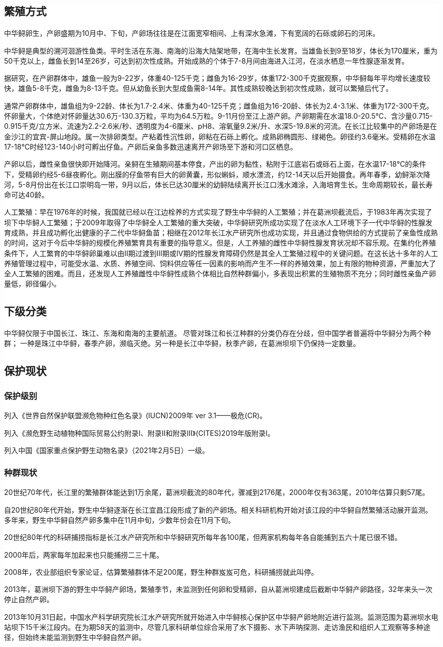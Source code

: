 ## 繁殖方式

中华鲟卵生，产卵盛期为10月中、下旬，产卵场往往是在江面宽窄相间、上有深水急滩，下有宽阔的石砾或卵石的河床。

中华鲟是典型的溯河洄游性鱼类。平时生活在东海、南海的沿海大陆架地带，在海中生长发育。当雄鱼长到9至18岁，体长为170厘米，重为50千克以上，雌鱼长到14至26岁，可达到初次性成熟。开始成熟的个体于7-8月间由海进入江河，在淡水栖息一年性腺逐渐发育。

据研究，在产卵群体中，雄鱼一般为9-22岁，体重40-125千克；雌鱼为16-29岁，体重172-300千克据观察，中华鲟每年平均增长速度较快，雄鱼5-8千克，雌鱼为8-13千克。但从幼鱼长到大型成鱼需8-14年。其性成熟较晚达到初次性成熟，就可以繁殖后代了。

通常产卵群体中，雄鱼组为9-22龄、体长为1.7-2.4米、体重为40-125千克；雌鱼组为16-20龄、体长为2.4-3.1米、体重为172-300千克。怀卵量大，个体绝对怀卵量达30.6万-130.3万粒，平均为64.5万粒。9-11月份至江上游产卵。产卵期需在水温18.0-20.5℃、含沙量0.715-0.915千克/立方米、流速为2.2-2.6米/秒、透明度为4-6厘米、pH8、溶氧量9.2米/升、水深5-19.8米的河流。在长江比较集中的产卵场是在金沙江的宜宾-屏山地段。属一次排卵类型。产粘着性沉性卵，卵粘在石砾上孵化。成熟卵椭圆形、绿褐色。卵径约3.6毫米。受精卵在水温17-18℃时经123-140小时可孵出仔鱼。产卵后亲鱼多数迅速离开产卵场至下游和河口区栖息。

产卵以后，雌性亲鱼很快即开始降河。亲鲟在生殖期间基本停食，产出的卵为黏性，粘附于江底岩石或砾石上面，在水温17-18℃的条件下，受精卵约经5-6昼夜孵化。刚出膜的仔鱼带有巨大的卵黄囊，形似蝌蚪，顺水漂流，约12-14天以后开始摄食。再年春季，幼鲟渐次降河，5-8月份出在长江口崇明岛一带，9月以后，体长已达30厘米的幼鲟陆续离开长江口浅水滩涂，入海培育生长。生命周期较长，最长寿命可达40龄。

人工繁殖：早在1976年的时候，我国就已经以在江边栓养的方式实现了野生中华鲟的人工繁殖；并在葛洲坝截流后，于1983年再次实现了坝下中华鲟人工繁殖；于2009年取得了中华鲟全人工繁殖的重大突破，中华鲟研究所成功实现了在淡水人工环境下子一代中华鲟的性腺发育成熟，并且成功孵化出健康的子二代中华鲟鱼苗；相继在2012年长江水产研究所也成功实现，并且通过食物供给的方式提前了亲鱼性成熟的时间，这对于今后中华鲟的规模化养殖繁育具有重要的指导意义。但是，人工养殖的雌性中华鲟性腺发育状况却不容乐观。在集约化养殖条件下，人工繁育的中华鲟卵巢难以由II期过渡到III期或IV期的性腺发育障碍仍然是其全人工繁殖过程中的关键问题。在这长达十多年的人工养殖管理过程中，可能受水温、水质、养殖空间、饲料供应等任一因素的影响而产生不一样的养殖效果，加上有限的物种资源，严重加大了全人工繁殖的困难。而且，还发现人工养殖雌性中华鲟性成熟个体相比自然种群偏小，多表现出积累的生殖物质不充分；同时雌性亲鱼产卵量低，卵径偏小。

## 下级分类

中华鲟仅限于中国长江、珠江、东海和南海的主要航道。 尽管对珠江和长江种群的分类仍存在分歧，但中国学者普遍将中华鲟分为两个种群； 一种是珠江中华鲟，春季产卵，濒临灭绝。另一种是长江中华鲟，秋季产卵，在葛洲坝坝下仍保持一定数量。

## 保护现状

### 保护级别

列入《世界自然保护联盟濒危物种红色名录》(IUCN)2009年 ver 3.1——极危(CR)。

列入《濒危野生动植物种国际贸易公约附录Ⅰ、附录Ⅱ和附录Ⅲ》(CITES)2019年版附录Ⅰ。

列入中国《国家重点保护野生动物名录》（2021年2月5日）一级。

### 种群现状

20世纪70年代，长江里的繁殖群体能达到1万余尾，葛洲坝截流的80年代，骤减到2176尾，2000年仅有363尾，2010年估算只剩57尾。

自20世纪80年代开始，野生中华鲟逐渐在长江宜昌江段形成了新的产卵场。相关科研机构开始对该江段的中华鲟自然繁殖活动展开监测。多年来，野生中华鲟自然产卵多集中在11月中旬，少数年份会在11月下旬。

20世纪80年代的科研捕捞指标是长江水产研究所和中华鲟研究所每年各100尾，但两家机构每年各自能捕到五六十尾已很不错。

2000年后，两家每年加起来也只能捕捞二三十尾。

2008年，农业部组织专家论证，估算繁殖群体不足200尾，野生种群岌岌可危，科研捕捞就此叫停。

2013年，葛洲坝下游的野生中华鲟产卵场，繁殖季节，未监测到任何卵和受精卵，自从葛洲坝建成后截断中华鲟产卵路径，32年来头一次停止自然产卵。

2013年10月31日起，中国水产科学研究院长江水产研究所就开始进入中华鲟核心保护区中华鲟产卵地附近进行监测。监测范围为葛洲坝水电站坝下15千米江段内。在为期58天的监测中，尽管几家科研单位综合采用了水下摄影、水下声呐探测、走访渔民和组织人工观察等多种途径，但始终未能监测到野生中华鲟自然产卵。
